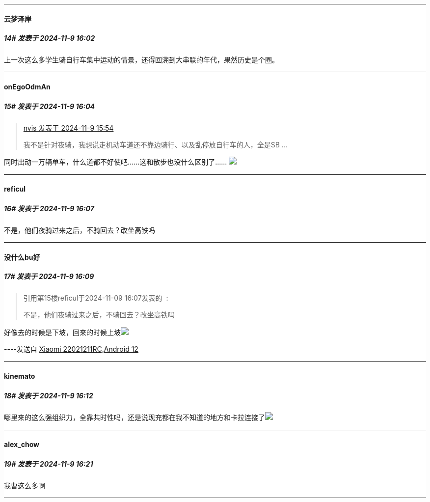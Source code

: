 *****

####  云梦泽岸  
##### 14#       发表于 2024-11-9 16:02

上一次这么多学生骑自行车集中运动的情景，还得回溯到大串联的年代，果然历史是个圈。

*****

####  onEgoOdmAn  
##### 15#       发表于 2024-11-9 16:04

<blockquote><a href="httphttps://bbs.saraba1st.com/2b/forum.php?mod=redirect&amp;goto=findpost&amp;pid=66656508&amp;ptid=2206298" target="_blank">nvis 发表于 2024-11-9 15:54</a>

我不是针对夜骑，我想说走机动车道还不靠边骑行、以及乱停放自行车的人，全是SB ...</blockquote>
同时出动一万辆单车，什么道都不好使吧......这和散步也没什么区别了......
<img src="https://static.saraba1st.com/image/smiley/face2017/085.png" referrerpolicy="no-referrer">

*****

####  reficul  
##### 16#       发表于 2024-11-9 16:07

不是，他们夜骑过来之后，不骑回去？改坐高铁吗

*****

####  没什么bu好  
##### 17#       发表于 2024-11-9 16:09

<blockquote>引用第15楼reficul于2024-11-09 16:07发表的  :

不是，他们夜骑过来之后，不骑回去？改坐高铁吗</blockquote>
好像去的时候是下坡，回来的时候上坡<img src="https://static.saraba1st.com/image/smiley/face2017/043.png" referrerpolicy="no-referrer">

----发送自 [Xiaomi 22021211RC,Android 12](http://stage1.5j4m.com/?1.37)

*****

####  kinemato  
##### 18#       发表于 2024-11-9 16:12

哪里来的这么强组织力，全靠共时性吗，还是说现充都在我不知道的地方和卡拉连接了<img src="https://static.saraba1st.com/image/smiley/face2017/174.png" referrerpolicy="no-referrer">

*****

####  alex_chow  
##### 19#       发表于 2024-11-9 16:21

我曹这么多啊

*****
